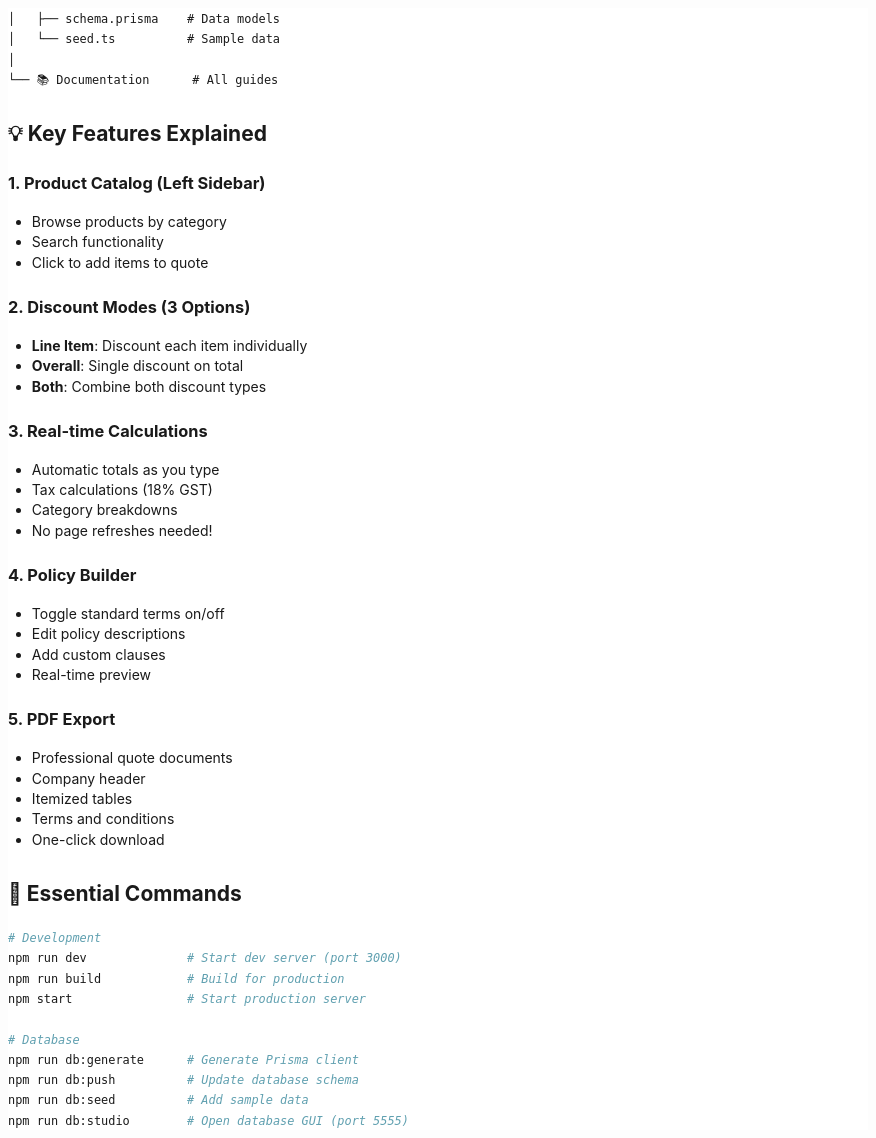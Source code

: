 ```
│   ├── schema.prisma    # Data models
│   └── seed.ts          # Sample data
│
└── 📚 Documentation      # All guides
```

## 💡 Key Features Explained

### 1. Product Catalog (Left Sidebar)
- Browse products by category
- Search functionality
- Click to add items to quote

### 2. Discount Modes (3 Options)
- **Line Item**: Discount each item individually
- **Overall**: Single discount on total
- **Both**: Combine both discount types

### 3. Real-time Calculations
- Automatic totals as you type
- Tax calculations (18% GST)
- Category breakdowns
- No page refreshes needed!

### 4. Policy Builder
- Toggle standard terms on/off
- Edit policy descriptions
- Add custom clauses
- Real-time preview

### 5. PDF Export
- Professional quote documents
- Company header
- Itemized tables
- Terms and conditions
- One-click download

## 🔧 Essential Commands

```bash
# Development
npm run dev              # Start dev server (port 3000)
npm run build            # Build for production
npm start                # Start production server

# Database
npm run db:generate      # Generate Prisma client
npm run db:push          # Update database schema
npm run db:seed          # Add sample data
npm run db:studio        # Open database GUI (port 5555)
```
